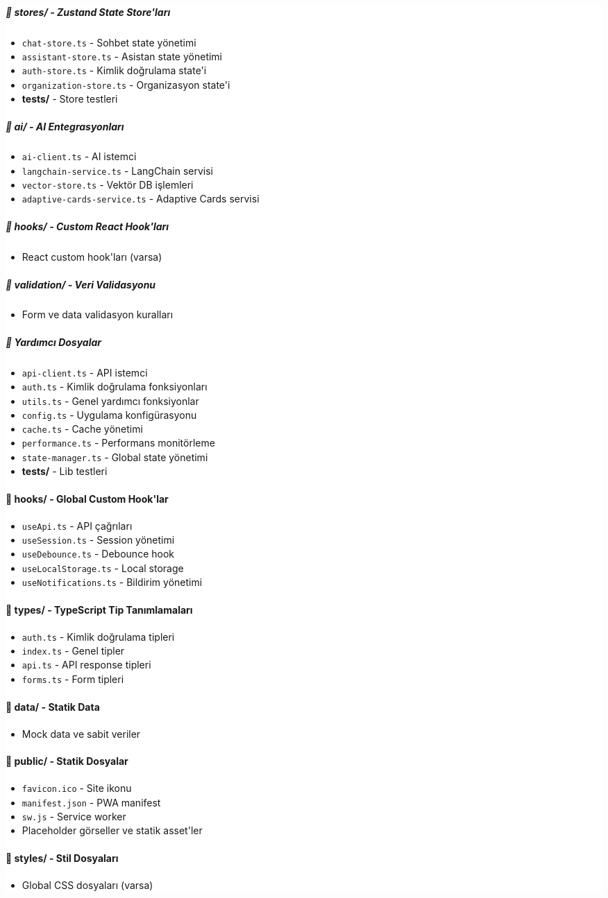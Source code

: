 ##### 📂 **stores/** - Zustand State Store'ları
- `chat-store.ts` - Sohbet state yönetimi
- `assistant-store.ts` - Asistan state yönetimi
- `auth-store.ts` - Kimlik doğrulama state'i
- `organization-store.ts` - Organizasyon state'i
- **__tests__/** - Store testleri

##### 📂 **ai/** - AI Entegrasyonları
- `ai-client.ts` - AI istemci
- `langchain-service.ts` - LangChain servisi
- `vector-store.ts` - Vektör DB işlemleri
- `adaptive-cards-service.ts` - Adaptive Cards servisi

##### 📂 **hooks/** - Custom React Hook'ları
- React custom hook'ları (varsa)

##### 📂 **validation/** - Veri Validasyonu
- Form ve data validasyon kuralları

##### 📄 **Yardımcı Dosyalar**
- `api-client.ts` - API istemci
- `auth.ts` - Kimlik doğrulama fonksiyonları
- `utils.ts` - Genel yardımcı fonksiyonlar
- `config.ts` - Uygulama konfigürasyonu
- `cache.ts` - Cache yönetimi
- `performance.ts` - Performans monitörleme
- `state-manager.ts` - Global state yönetimi
- **__tests__/** - Lib testleri

#### 📂 **hooks/** - Global Custom Hook'lar
- `useApi.ts` - API çağrıları
- `useSession.ts` - Session yönetimi
- `useDebounce.ts` - Debounce hook
- `useLocalStorage.ts` - Local storage
- `useNotifications.ts` - Bildirim yönetimi

#### 📂 **types/** - TypeScript Tip Tanımlamaları
- `auth.ts` - Kimlik doğrulama tipleri
- `index.ts` - Genel tipler
- `api.ts` - API response tipleri
- `forms.ts` - Form tipleri

#### 📂 **data/** - Statik Data
- Mock data ve sabit veriler

#### 📂 **public/** - Statik Dosyalar
- `favicon.ico` - Site ikonu
- `manifest.json` - PWA manifest
- `sw.js` - Service worker
- Placeholder görseller ve statik asset'ler

#### 📂 **styles/** - Stil Dosyaları
- Global CSS dosyaları (varsa)
